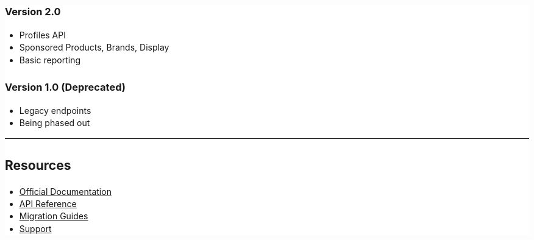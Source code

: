 ### Version 2.0
- Profiles API
- Sponsored Products, Brands, Display
- Basic reporting

### Version 1.0 (Deprecated)
- Legacy endpoints
- Being phased out

---

## Resources

- [Official Documentation](https://advertising.amazon.com/API/docs/en-us/)
- [API Reference](https://advertising.amazon.com/API/docs/en-us/reference)
- [Migration Guides](https://advertising.amazon.com/API/docs/en-us/guides/migration)
- [Support](https://advertising.amazon.com/support)